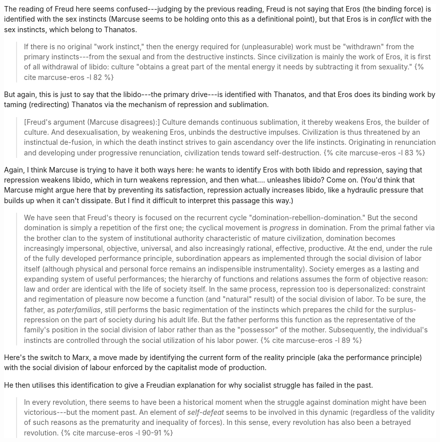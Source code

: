 The reading of Freud here seems confused---judging by the previous reading, Freud is not saying that Eros (the binding force) is identified with the sex instincts (Marcuse seems to be holding onto this as a definitional point), but that Eros is in _conflict_ with the sex instincts, which belong to Thanatos.

> If there is no original "work instinct," then the energy required for (unpleasurable) work must be "withdrawn" from the primary instincts---from the sexual and from the destructive instincts. Since civilization is mainly the work of Eros, it is first of all withdrawal of libido: culture "obtains a great part of the mental energy it needs by subtracting it from sexuality." {% cite marcuse-eros -l 82 %}

But again, this is just to say that the libido---the primary drive---is identified with Thanatos, and that Eros does its binding work by taming (redirecting) Thanatos via the mechanism of repression and sublimation.

> [Freud's argument (Marcuse disagrees):] Culture demands continuous sublimation, it thereby weakens Eros, the builder of culture. And desexualisation, by weakening Eros, unbinds the destructive impulses. Civilization is thus threatened by an instinctual de-fusion, in which the death instinct strives to gain ascendancy over the life instincts. Originating in renunciation and developing under progressive renunciation, civilization tends toward self-destruction. {% cite marcuse-eros -l 83 %}

Again, I think Marcuse is trying to have it both ways here: he wants to identify Eros with both libido and repression, saying that repression weakens libido, which in turn weakens repression, and then what.... unleashes libido? Come on. (You'd think that Marcuse might argue here that by preventing its satisfaction, repression actually increases libido, like a hydraulic pressure that builds up when it can't dissipate. But I find it difficult to interpret this passage this way.)

> We have seen that Freud's theory is focused on the recurrent cycle "domination-rebellion-domination." But the second domination is simply a repetition of the first one; the cyclical movement is _progress_ in domination. From the primal father via the brother clan to the system of institutional authority characteristic of mature civilization, domination becomes increasingly impersonal, objective, universal, and also increasingly rational, effective, productive. At the end, under the rule of the fully developed performance principle, subordination appears as implemented through the social division of labor itself (although physical and personal force remains an indispensible instrumentality). Society emerges as a lasting and expanding system of useful performances; the hierarchy of functions and relations assumes the form of objective reason: law and order are identical with the life of society itself. In the same process, repression too is depersonalized: constraint and regimentation of pleasure now become a function (and "natural" result) of the social division of labor. To be sure, the father, as _paterfamilias_, still performs the basic regimentation of the instincts which prepares the child for the surplus-repression on the part of society during his adult life. But the father performs this function as the representative of the family's position in the social division of labor rather than as the "possessor" of the mother. Subsequently, the individual's instincts are controlled through the social utilization of his labor power. {% cite marcuse-eros -l 89 %}

Here's the switch to Marx, a move made by identifying the current form of the reality principle (aka the performance principle) with the social division of labour enforced by the capitalist mode of production.

He then utilises this identification to give a Freudian explanation for why socialist struggle has failed in the past.

> In every revolution, there seems to have been a historical moment when the struggle against domination might have been victorious---but the moment past. An element of _self-defeat_ seems to be involved in this dynamic (regardless of the validity of such reasons as the prematurity and inequality of forces). In this sense, every revolution has also been a betrayed revolution. {% cite marcuse-eros -l 90-91 %}
